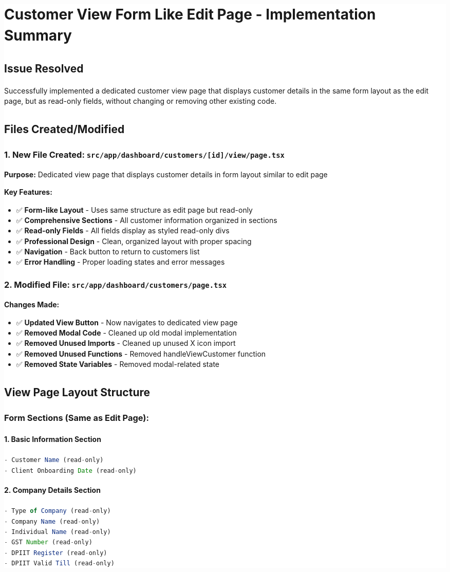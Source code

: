 # Customer View Form Like Edit Page - Implementation Summary

## Issue Resolved
Successfully implemented a dedicated customer view page that displays customer details in the same form layout as the edit page, but as read-only fields, without changing or removing other existing code.

## Files Created/Modified

### 1. **New File Created:** `src/app/dashboard/customers/[id]/view/page.tsx`
**Purpose:** Dedicated view page that displays customer details in form layout similar to edit page

**Key Features:**
- ✅ **Form-like Layout** - Uses same structure as edit page but read-only
- ✅ **Comprehensive Sections** - All customer information organized in sections
- ✅ **Read-only Fields** - All fields display as styled read-only divs
- ✅ **Professional Design** - Clean, organized layout with proper spacing
- ✅ **Navigation** - Back button to return to customers list
- ✅ **Error Handling** - Proper loading states and error messages

### 2. **Modified File:** `src/app/dashboard/customers/page.tsx`
**Changes Made:**
- ✅ **Updated View Button** - Now navigates to dedicated view page
- ✅ **Removed Modal Code** - Cleaned up old modal implementation
- ✅ **Removed Unused Imports** - Cleaned up unused X icon import
- ✅ **Removed Unused Functions** - Removed handleViewCustomer function
- ✅ **Removed State Variables** - Removed modal-related state

## View Page Layout Structure

### **Form Sections (Same as Edit Page):**

#### 1. **Basic Information Section**
```typescript
- Customer Name (read-only)
- Client Onboarding Date (read-only)
```

#### 2. **Company Details Section**
```typescript
- Type of Company (read-only)
- Company Name (read-only)
- Individual Name (read-only)
- GST Number (read-only)
- DPIIT Register (read-only)
- DPIIT Valid Till (read-only)
```

